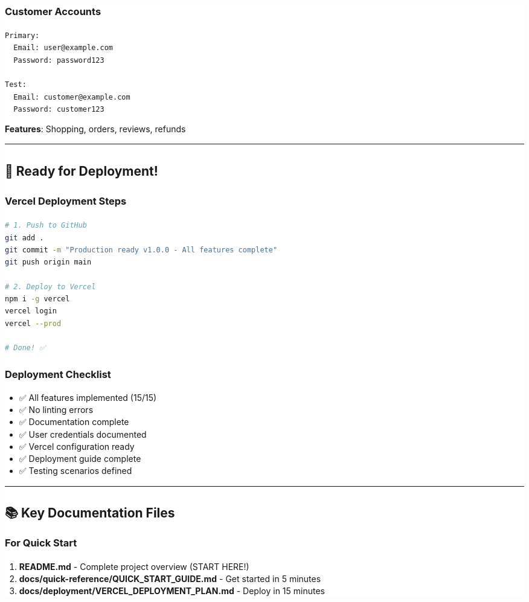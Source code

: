 ### **Customer Accounts**
```
Primary:
  Email: user@example.com
  Password: password123

Test:
  Email: customer@example.com
  Password: customer123
```
**Features**: Shopping, orders, reviews, refunds

---

## 🚀 Ready for Deployment!

### **Vercel Deployment Steps**

```bash
# 1. Push to GitHub
git add .
git commit -m "Production ready v1.0.0 - All features complete"
git push origin main

# 2. Deploy to Vercel
npm i -g vercel
vercel login
vercel --prod

# Done! ✅
```

### **Deployment Checklist**
- ✅ All features implemented (15/15)
- ✅ No linting errors
- ✅ Documentation complete
- ✅ User credentials documented
- ✅ Vercel configuration ready
- ✅ Deployment guide complete
- ✅ Testing scenarios defined

---

## 📚 Key Documentation Files

### **For Quick Start**
1. **README.md** - Complete project overview (START HERE!)
2. **docs/quick-reference/QUICK_START_GUIDE.md** - Get started in 5 minutes
3. **docs/deployment/VERCEL_DEPLOYMENT_PLAN.md** - Deploy in 15 minutes
